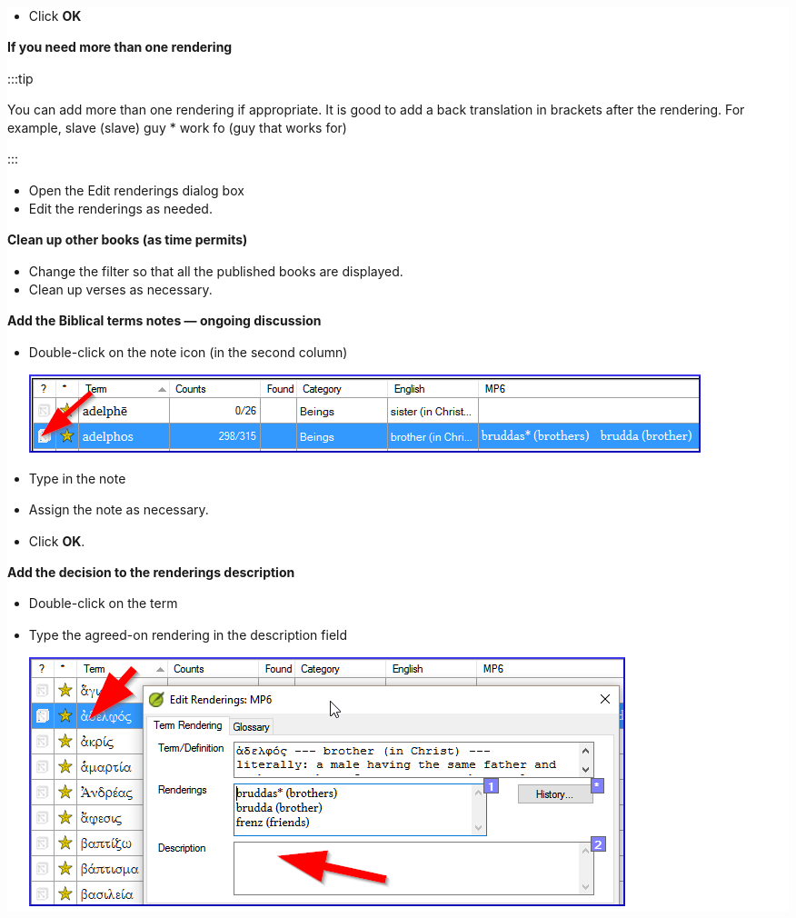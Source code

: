 - Click **OK**

**If you need more than one rendering**


:::tip


You can add more than one rendering if appropriate. It is good to add a back translation in brackets after the rendering. For example,
slave (slave)
guy * work fo (guy that works for) 


:::

- Open the Edit renderings dialog box
- Edit the renderings as needed.

**Clean up other books (as time permits)**

- Change the filter so that all the published books are displayed.
- Clean up verses as necessary.

**Add the Biblical terms notes — ongoing discussion**

- Double-click on the note icon (in the second column)

	![](/notion_imgs/1138871441.png)

- Type in the note
- Assign the note as necessary.
- Click **OK**.

**Add the decision to the renderings description**

- Double-click on the term
- Type the agreed-on rendering in the description field

	![](/notion_imgs/1868497658.png)

